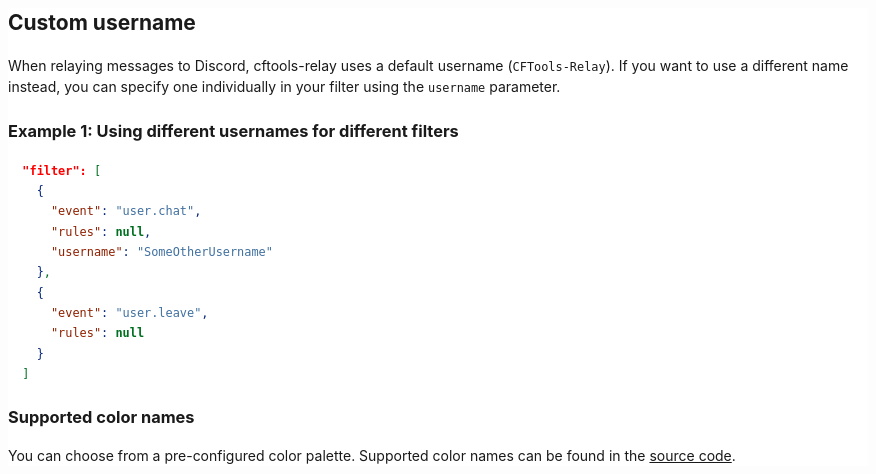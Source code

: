 ## Custom username

When relaying messages to Discord, cftools-relay uses a default username (`CFTools-Relay`).
If you want to use a different name instead, you can specify one individually in your filter using the `username` parameter.

### Example 1: Using different usernames for different filters

```json
  "filter": [
    {
      "event": "user.chat",
      "rules": null,
      "username": "SomeOtherUsername"
    },
    {
      "event": "user.leave",
      "rules": null
    }
  ]
```

### Supported color names

You can choose from a pre-configured color palette.
Supported color names can be found in the [source code](./internal/domain/filter.go).
